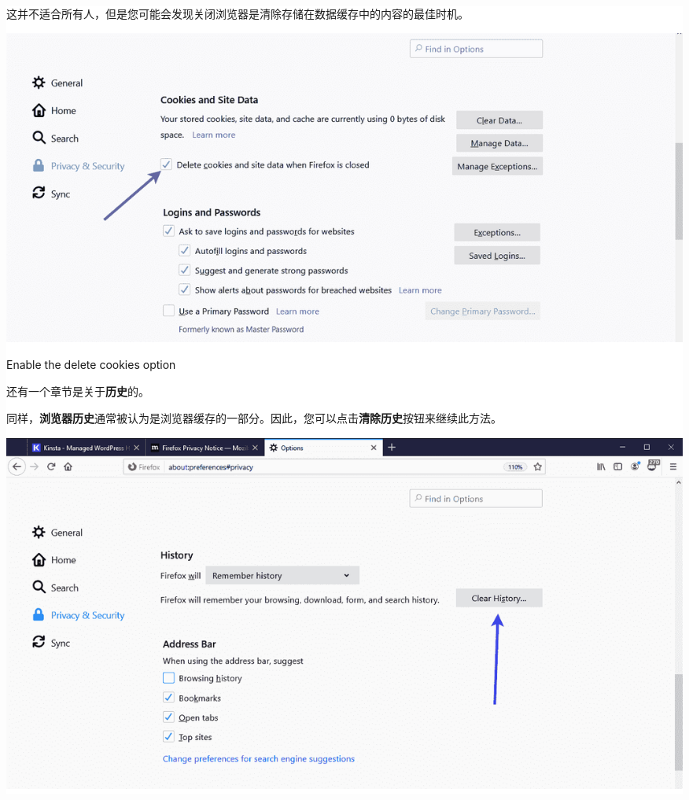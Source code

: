这并不适合所有人，但是您可能会发现关闭浏览器是清除存储在数据缓存中的内容的最佳时机。

![Enable the delete cookies option](img/f32cc4c3809d46e2273974a7452474c1.png)

Enable the delete cookies option



还有一个章节是关于**历史**的。

同样，**浏览器历史**通常被认为是浏览器缓存的一部分。因此，您可以点击**清除历史**按钮来继续此方法。

![Click the 'Click History' button](img/92a61fb2c6b5c688ab09b47ea39bcb55.png)
